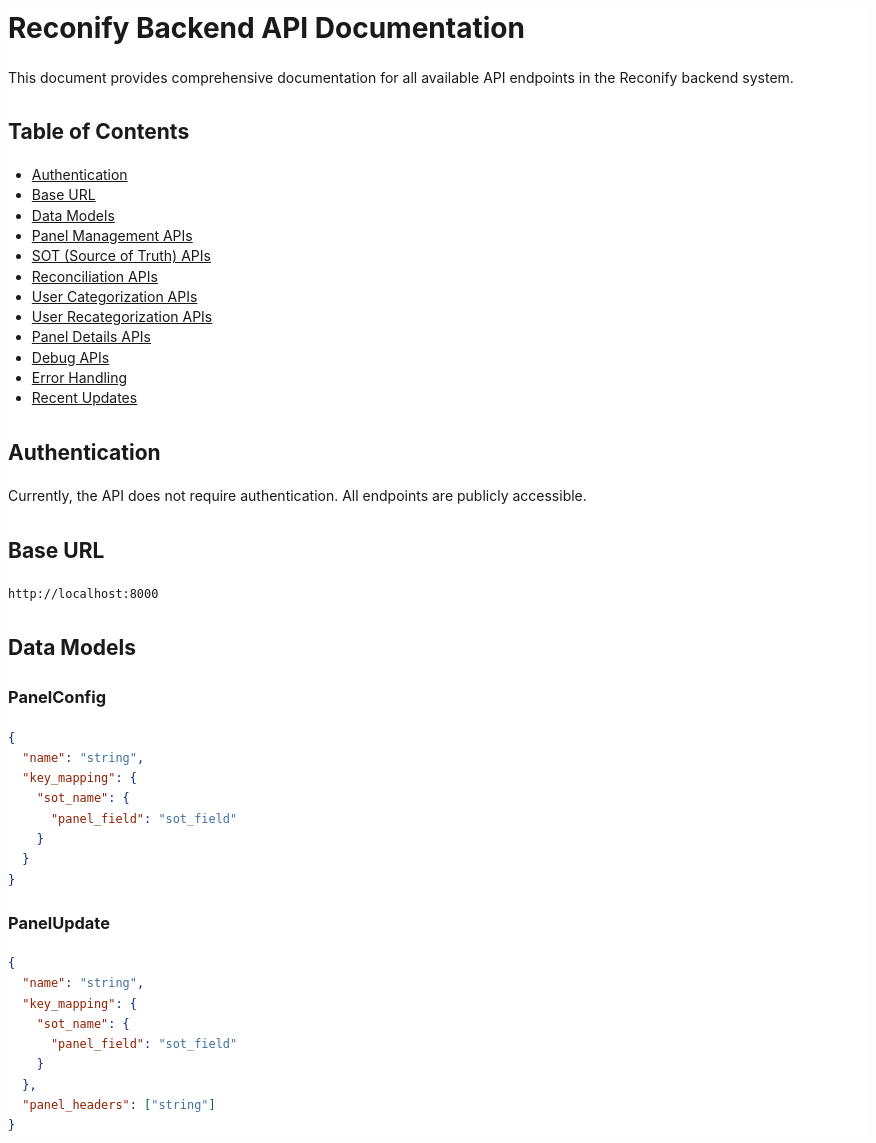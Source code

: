 # Reconify Backend API Documentation

This document provides comprehensive documentation for all available API endpoints in the Reconify backend system.

## Table of Contents
- [Authentication](#authentication)
- [Base URL](#base-url)
- [Data Models](#data-models)
- [Panel Management APIs](#panel-management-apis)
- [SOT (Source of Truth) APIs](#sot-source-of-truth-apis)
- [Reconciliation APIs](#reconciliation-apis)
- [User Categorization APIs](#user-categorization-apis)
- [User Recategorization APIs](#user-recategorization-apis)
- [Panel Details APIs](#panel-details-apis)
- [Debug APIs](#debug-apis)
- [Error Handling](#error-handling)
- [Recent Updates](#recent-updates)

## Authentication
Currently, the API does not require authentication. All endpoints are publicly accessible.

## Base URL
```
http://localhost:8000
```

## Data Models

### PanelConfig
```json
{
  "name": "string",
  "key_mapping": {
    "sot_name": {
      "panel_field": "sot_field"
    }
  }
}
```

### PanelUpdate
```json
{
  "name": "string",
  "key_mapping": {
    "sot_name": {
      "panel_field": "sot_field"
    }
  },
  "panel_headers": ["string"]
}
```
